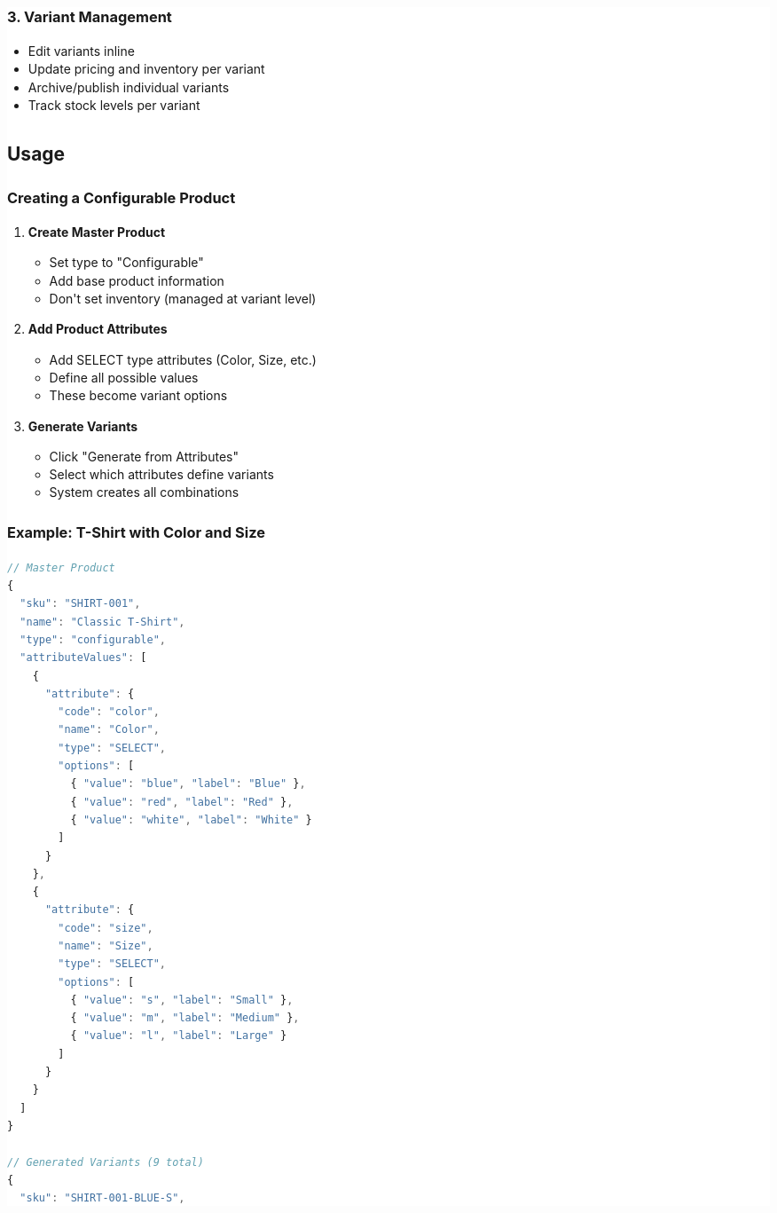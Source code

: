 ### 3. Variant Management
- Edit variants inline
- Update pricing and inventory per variant
- Archive/publish individual variants
- Track stock levels per variant

## Usage

### Creating a Configurable Product

1. **Create Master Product**
   - Set type to "Configurable"
   - Add base product information
   - Don't set inventory (managed at variant level)

2. **Add Product Attributes**
   - Add SELECT type attributes (Color, Size, etc.)
   - Define all possible values
   - These become variant options

3. **Generate Variants**
   - Click "Generate from Attributes"
   - Select which attributes define variants
   - System creates all combinations

### Example: T-Shirt with Color and Size

```javascript
// Master Product
{
  "sku": "SHIRT-001",
  "name": "Classic T-Shirt",
  "type": "configurable",
  "attributeValues": [
    {
      "attribute": {
        "code": "color",
        "name": "Color",
        "type": "SELECT",
        "options": [
          { "value": "blue", "label": "Blue" },
          { "value": "red", "label": "Red" },
          { "value": "white", "label": "White" }
        ]
      }
    },
    {
      "attribute": {
        "code": "size",
        "name": "Size",
        "type": "SELECT",
        "options": [
          { "value": "s", "label": "Small" },
          { "value": "m", "label": "Medium" },
          { "value": "l", "label": "Large" }
        ]
      }
    }
  ]
}

// Generated Variants (9 total)
{
  "sku": "SHIRT-001-BLUE-S",
```